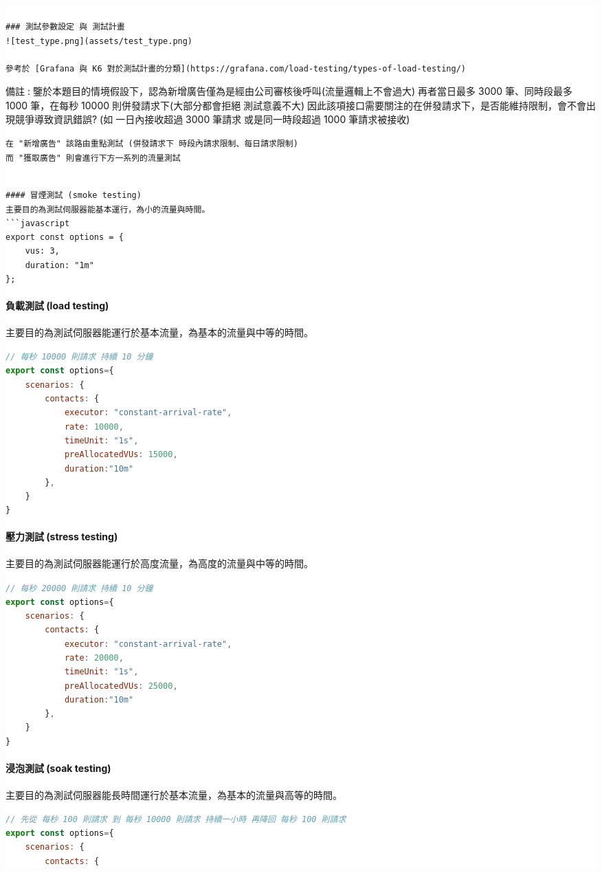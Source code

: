 ```

### 測試參數設定 與 測試計畫
![test_type.png](assets/test_type.png)

參考於 [Grafana 與 K6 對於測試計畫的分類](https://grafana.com/load-testing/types-of-load-testing/)

```
備註 :
    鑒於本題目的情境假設下，認為新增廣告僅為是經由公司審核後呼叫(流量邏輯上不會過大)
    再者當日最多 3000 筆、同時段最多 1000 筆，在每秒 10000 則併發請求下(大部分都會拒絕 測試意義不大)
    因此該項接口需要關注的在併發請求下，是否能維持限制，會不會出現競爭導致資訊錯誤?
    (如 一日內接收超過 3000 筆請求 或是同一時段超過 1000 筆請求被接收)
    
    在 "新增廣告" 該路由重點測試 (併發請求下 時段內請求限制、每日請求限制)
    而 "獲取廣告" 則會進行下方一系列的流量測試
```

#### 冒煙測試 (smoke testing)
主要目的為測試伺服器能基本運行，為小的流量與時間。
```javascript
export const options = {
    vus: 3,
    duration: "1m"
};
```
#### 負載測試 (load testing)
主要目的為測試伺服器能運行於基本流量，為基本的流量與中等的時間。
```javascript
// 每秒 10000 則請求 持續 10 分鐘
export const options={
    scenarios: {
        contacts: {
            executor: "constant-arrival-rate",
            rate: 10000,
            timeUnit: "1s",
            preAllocatedVUs: 15000,
            duration:"10m"
        },
    }
}
```
#### 壓力測試 (stress testing)
主要目的為測試伺服器能運行於高度流量，為高度的流量與中等的時間。
```javascript
// 每秒 20000 則請求 持續 10 分鐘
export const options={
    scenarios: {
        contacts: {
            executor: "constant-arrival-rate",
            rate: 20000,
            timeUnit: "1s",
            preAllocatedVUs: 25000,
            duration:"10m"
        },
    }
}
```
#### 浸泡測試 (soak testing)
主要目的為測試伺服器能長時間運行於基本流量，為基本的流量與高等的時間。
```javascript
// 先從 每秒 100 則請求 到 每秒 10000 則請求 持續一小時 再降回 每秒 100 則請求
export const options={
    scenarios: {
        contacts: {
```